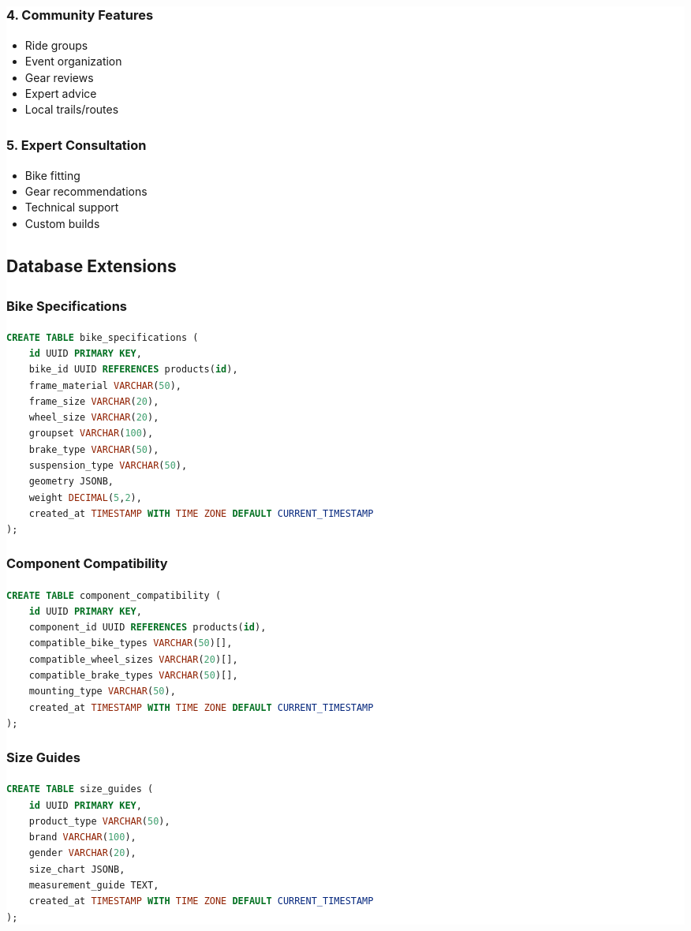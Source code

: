 ### 4. Community Features
- Ride groups
- Event organization
- Gear reviews
- Expert advice
- Local trails/routes

### 5. Expert Consultation
- Bike fitting
- Gear recommendations
- Technical support
- Custom builds

## Database Extensions

### Bike Specifications
```sql
CREATE TABLE bike_specifications (
    id UUID PRIMARY KEY,
    bike_id UUID REFERENCES products(id),
    frame_material VARCHAR(50),
    frame_size VARCHAR(20),
    wheel_size VARCHAR(20),
    groupset VARCHAR(100),
    brake_type VARCHAR(50),
    suspension_type VARCHAR(50),
    geometry JSONB,
    weight DECIMAL(5,2),
    created_at TIMESTAMP WITH TIME ZONE DEFAULT CURRENT_TIMESTAMP
);
```

### Component Compatibility
```sql
CREATE TABLE component_compatibility (
    id UUID PRIMARY KEY,
    component_id UUID REFERENCES products(id),
    compatible_bike_types VARCHAR(50)[],
    compatible_wheel_sizes VARCHAR(20)[],
    compatible_brake_types VARCHAR(50)[],
    mounting_type VARCHAR(50),
    created_at TIMESTAMP WITH TIME ZONE DEFAULT CURRENT_TIMESTAMP
);
```

### Size Guides
```sql
CREATE TABLE size_guides (
    id UUID PRIMARY KEY,
    product_type VARCHAR(50),
    brand VARCHAR(100),
    gender VARCHAR(20),
    size_chart JSONB,
    measurement_guide TEXT,
    created_at TIMESTAMP WITH TIME ZONE DEFAULT CURRENT_TIMESTAMP
);
```
